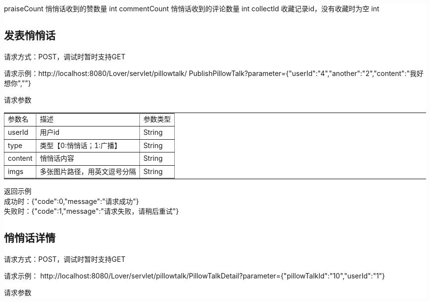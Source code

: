  </tr>
 <tr>
 <td>praiseCount</td>
 <td>悄悄话收到的赞数量</td>
 <td>int</td>
 </tr>
 <tr>
 <td>commentCount</td>
 <td>悄悄话收到的评论数量</td>
 <td>int</td>
 </tr>
 <tr>
 <td>collectId</td>
 <td>收藏记录id，没有收藏时为空</td>
 <td>int</td>
 </tr>
 </tbody></table>
 <h2 style="{text-align:center;}">发表悄悄话</h2> 请求方式：POST，调试时暂时支持GET
 <p>
 请求示例：http://localhost:8080/Lover/servlet/pillowtalk/ PublishPillowTalk?parameter={"userId":"4","another":"2","content":"我好想你",""}
 </p>
 请求参数
 <table style="{text-align:center;}" frame="hsides" rules="all" summary="请求参数" width="100%" border="2">
 <tbody><tr>
 <td>参数名</td>
 <td>描述</td>
 <td>参数类型</td>
 </tr>
 <tr>
 <td>userId</td>
 <td>用户id</td>
 <td>String</td>
 </tr>
 <tr>
 <td>type</td>
 <td>类型【0:悄悄话；1:广播】</td>
 <td>String</td>
 </tr>
 <tr>
 <td>content</td>
 <td>悄悄话内容</td>
 <td>String</td>
 </tr>
 <tr>
 <td>imgs</td>
 <td>多张图片路径，用英文逗号分隔</td>
 <td>String</td>
 </tr>
 </tbody></table>
 <p>
 返回示例<br>
 成功时：{"code":0,"message":"请求成功"} <br>
 失败时：{"code":1,"message":"请求失败，请稍后重试"}
 </p>
 <h2 style="{text-align:center;}">悄悄话详情</h2> 请求方式：POST，调试时暂时支持GET
 <p>
 请求示例：
 http://localhost:8080/Lover/servlet/pillowtalk/PillowTalkDetail?parameter={"pillowTalkId":"10","userId":"1"}
 </p>
 请求参数